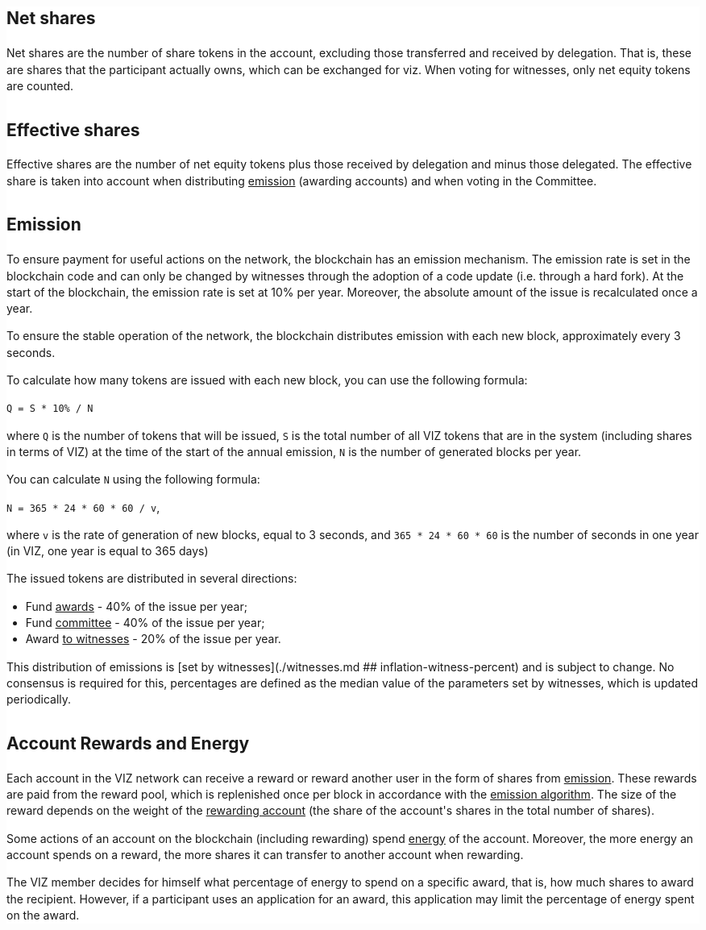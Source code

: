 ## Net shares

Net shares are the number of share tokens in the account, excluding those transferred and received by delegation. That is, these are shares that the participant actually owns, which can be exchanged for viz. When voting for witnesses, only net equity tokens are counted.

## Effective shares

Effective shares are the number of net equity tokens plus those received by delegation and minus those delegated. The effective share is taken into account when distributing [emission](#emission) (awarding accounts) and when voting in the Committee.

## Emission

To ensure payment for useful actions on the network, the blockchain has an emission mechanism. The emission rate is set in the blockchain code and can only be changed by witnesses through the adoption of a code update (i.e. through a hard fork). At the start of the blockchain, the emission rate is set at 10% per year. Moreover, the absolute amount of the issue is recalculated once a year.

To ensure the stable operation of the network, the blockchain distributes emission with each new block, approximately every 3 seconds.

To calculate how many tokens are issued with each new block, you can use the following formula:

```Q = S * 10% / N```

where ``Q`` is the number of tokens that will be issued, ``S`` is the total number of all VIZ tokens that are in the system (including shares in terms of VIZ) at the time of the start of the annual emission, ``N`` is the number of generated blocks per year.

You can calculate ``N`` using the following formula:

``N = 365 * 24 * 60 * 60 / v``,

where ``v`` is the rate of generation of new blocks, equal to 3 seconds, and ``365 * 24 * 60 * 60`` is the number of seconds in one year (in VIZ, one year is equal to 365 days)

The issued tokens are distributed in several directions:

- Fund [awards](#awards) - 40% of the issue per year;
- Fund [committee](#committee) - 40% of the issue per year;
- Award [to witnesses](./witnesses.md) - 20% of the issue per year.

This distribution of emissions is [set by witnesses](./witnesses.md ## inflation-witness-percent) and is subject to change. No consensus is required for this, percentages are defined as the median value of the parameters set by witnesses, which is updated periodically.

## Account Rewards and Energy

Each account in the VIZ network can receive a reward or reward another user in the form of shares from [emission](#emission). These rewards are paid from the reward pool, which is replenished once per block in accordance with the [emission algorithm](#emission-directions). The size of the reward depends on the weight of the [rewarding account](#effective-shares) (the share of the account's shares in the total number of shares).

Some actions of an account on the blockchain (including rewarding) spend [energy](./accounts.md#energy) of the account. Moreover, the more energy an account spends on a reward, the more shares it can transfer to another account when rewarding.

The VIZ member decides for himself what percentage of energy to spend on a specific award, that is, how much shares to award the recipient. However, if a participant uses an application for an award, this application may limit the percentage of energy spent on the award.

```